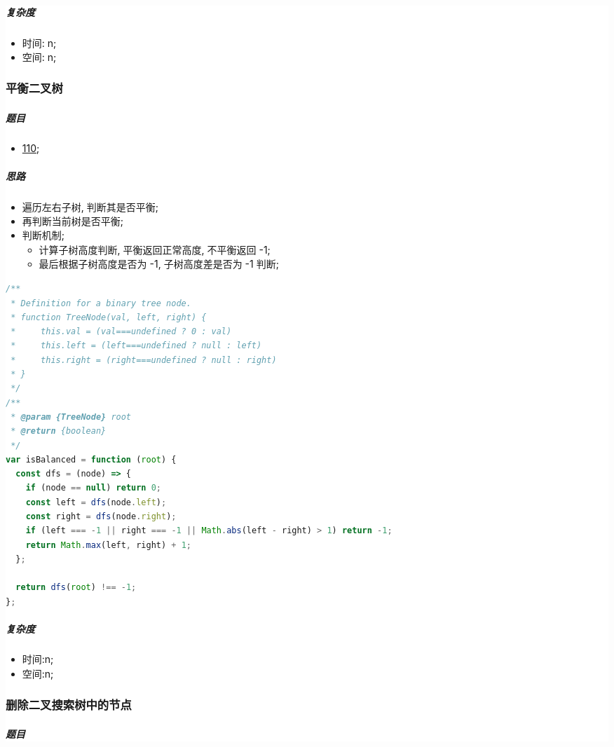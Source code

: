 ##### 复杂度

- 时间: n;
- 空间: n;

### 平衡二叉树

##### 题目

- [110](https://leetcode.cn/problems/balanced-binary-tree/);

##### 思路

- 遍历左右子树, 判断其是否平衡;
- 再判断当前树是否平衡;
- 判断机制;
  - 计算子树高度判断, 平衡返回正常高度, 不平衡返回 -1;
  - 最后根据子树高度是否为 -1, 子树高度差是否为 -1 判断;

```typescript
/**
 * Definition for a binary tree node.
 * function TreeNode(val, left, right) {
 *     this.val = (val===undefined ? 0 : val)
 *     this.left = (left===undefined ? null : left)
 *     this.right = (right===undefined ? null : right)
 * }
 */
/**
 * @param {TreeNode} root
 * @return {boolean}
 */
var isBalanced = function (root) {
  const dfs = (node) => {
    if (node == null) return 0;
    const left = dfs(node.left);
    const right = dfs(node.right);
    if (left === -1 || right === -1 || Math.abs(left - right) > 1) return -1;
    return Math.max(left, right) + 1;
  };

  return dfs(root) !== -1;
};
```

##### 复杂度

- 时间:n;
- 空间:n;

### 删除二叉搜索树中的节点

##### 题目
